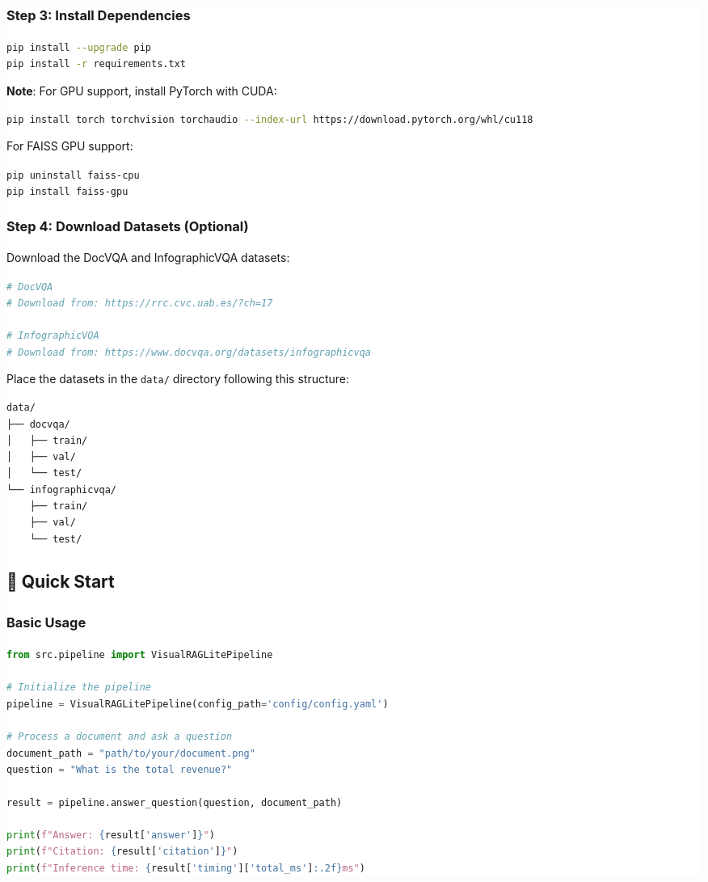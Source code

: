### Step 3: Install Dependencies

```bash
pip install --upgrade pip
pip install -r requirements.txt
```

**Note**: For GPU support, install PyTorch with CUDA:
```bash
pip install torch torchvision torchaudio --index-url https://download.pytorch.org/whl/cu118
```

For FAISS GPU support:
```bash
pip uninstall faiss-cpu
pip install faiss-gpu
```

### Step 4: Download Datasets (Optional)

Download the DocVQA and InfographicVQA datasets:

```bash
# DocVQA
# Download from: https://rrc.cvc.uab.es/?ch=17

# InfographicVQA  
# Download from: https://www.docvqa.org/datasets/infographicvqa
```

Place the datasets in the `data/` directory following this structure:
```
data/
├── docvqa/
│   ├── train/
│   ├── val/
│   └── test/
└── infographicvqa/
    ├── train/
    ├── val/
    └── test/
```

## 📖 Quick Start

### Basic Usage

```python
from src.pipeline import VisualRAGLitePipeline

# Initialize the pipeline
pipeline = VisualRAGLitePipeline(config_path='config/config.yaml')

# Process a document and ask a question
document_path = "path/to/your/document.png"
question = "What is the total revenue?"

result = pipeline.answer_question(question, document_path)

print(f"Answer: {result['answer']}")
print(f"Citation: {result['citation']}")
print(f"Inference time: {result['timing']['total_ms']:.2f}ms")
```
